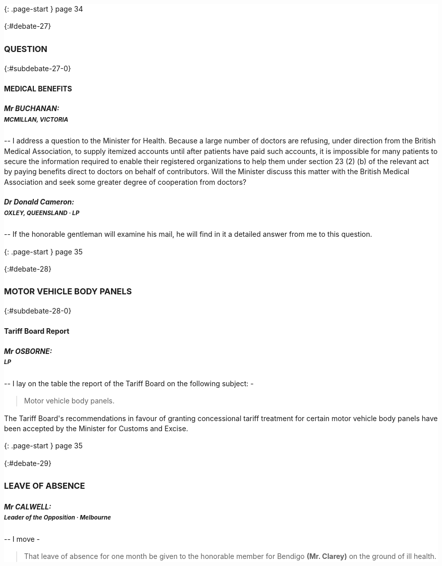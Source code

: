 {: .page-start }
page 34

{:#debate-27}
### QUESTION

{:#subdebate-27-0}
#### MEDICAL BENEFITS

##### Mr BUCHANAN:<br><small class="text-muted">MCMILLAN, VICTORIA</small>

-- I address a question to the Minister for Health. Because a large number of doctors are refusing, under direction from the British Medical Association, to supply itemized accounts until after patients have paid such accounts, it is impossible for many patients to secure the information required to enable their registered organizations to help them under section 23 (2) (b) of the relevant act by paying benefits direct to doctors on behalf of contributors. Will the Minister discuss this matter with the British Medical Association and seek some greater degree of cooperation from doctors? 

##### Dr Donald Cameron:<br><small class="text-muted">OXLEY, QUEENSLAND &middot; LP</small>

-- If the honorable gentleman will examine his mail, he will find in it a detailed answer from me to this question. 

{: .page-start }
page 35

{:#debate-28}
### MOTOR VEHICLE BODY PANELS

{:#subdebate-28-0}
#### Tariff Board Report

##### Mr OSBORNE:<br><small class="text-muted">LP</small>

-- I lay on the table the report of the Tariff Board on the following subject: - 

  >Motor vehicle body panels. 

The Tariff Board's recommendations in favour of granting concessional tariff treatment for certain motor vehicle body panels have been accepted by the Minister for Customs and Excise. 

{: .page-start }
page 35

{:#debate-29}
### LEAVE OF ABSENCE

##### Mr CALWELL:<br><small class="text-muted">Leader of the Opposition &middot; Melbourne</small>

-- I move - 

  >That leave of absence for one month be given to the honorable member for Bendigo  **(Mr. Clarey)**  on the ground of ill health. 
